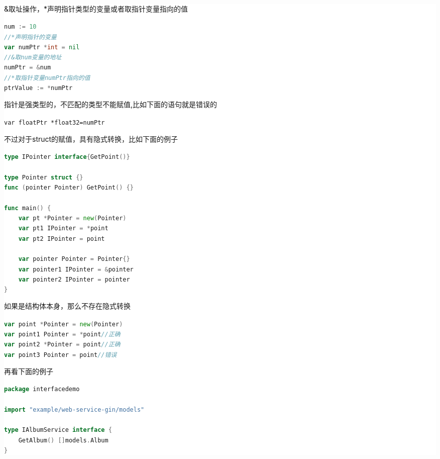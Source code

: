 &取址操作，*声明指针类型的变量或者取指针变量指向的值

```go
num := 10
//*声明指针的变量
var numPtr *int = nil
//&取num变量的地址
numPtr = &num
//*取指针变量numPtr指向的值
ptrValue := *numPtr
```

指针是强类型的，不匹配的类型不能赋值,比如下面的语句就是错误的

```var floatPtr *float32=numPtrgo
var floatPtr *float32=numPtr
```

不过对于struct的赋值，具有隐式转换，比如下面的例子

```go
type IPointer interface{GetPoint()}

type Pointer struct {}
func (pointer Pointer) GetPoint() {}

func main() {
    var pt *Pointer = new(Pointer)
	var pt1 IPointer = *point
	var pt2 IPointer = point
    
    var pointer Pointer = Pointer{}
	var pointer1 IPointer = &pointer
	var pointer2 IPointer = pointer
}	
```

如果是结构体本身，那么不存在隐式转换

```go
var point *Pointer = new(Pointer)
var point1 Pointer = *point//正确
var point2 *Pointer = point//正确
var point3 Pointer = point//错误
```

再看下面的例子

```go
package interfacedemo

import "example/web-service-gin/models"

type IAlbumService interface {
	GetAlbum() []models.Album
}
```
